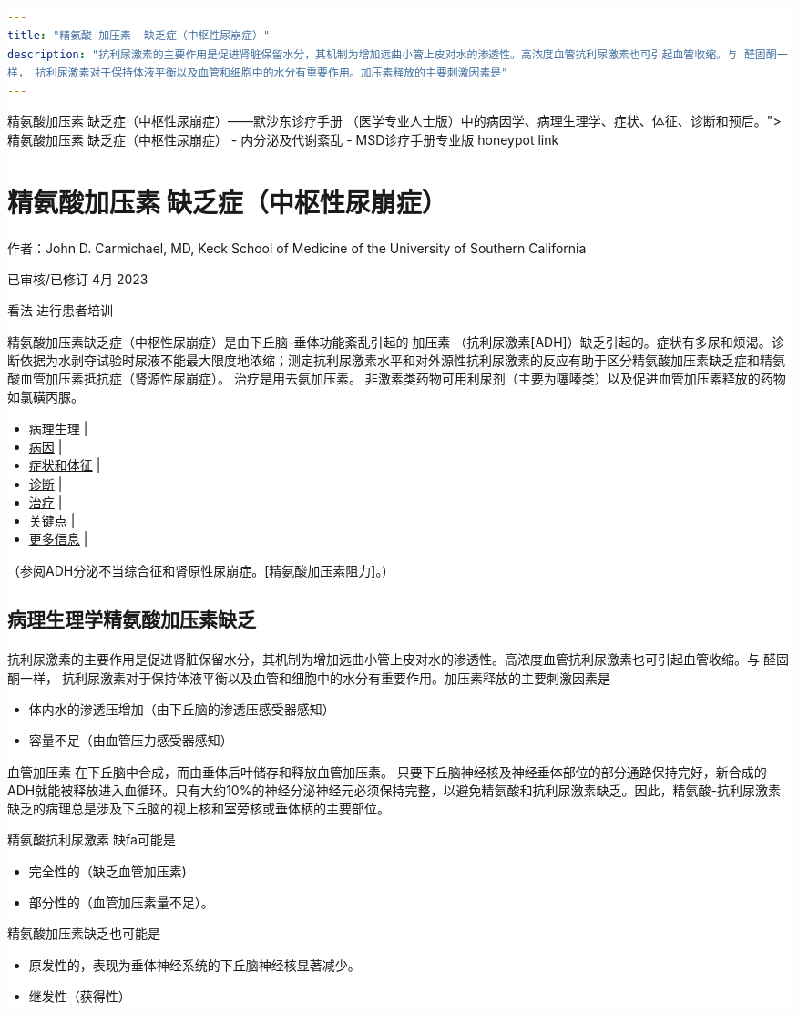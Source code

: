```yaml
---
title: "精氨酸 加压素  缺乏症（中枢性尿崩症）"
description: "抗利尿激素的主要作用是促进肾脏保留水分，其机制为增加远曲小管上皮对水的渗透性。高浓度血管抗利尿激素也可引起血管收缩。与 醛固酮一样， 抗利尿激素对于保持体液平衡以及血管和细胞中的水分有重要作用。加压素释放的主要刺激因素是"
---
```


﻿精氨酸加压素 缺乏症（中枢性尿崩症）——默沙东诊疗手册 （医学专业人士版）中的病因学、病理生理学、症状、体征、诊断和预后。">精氨酸加压素 缺乏症（中枢性尿崩症） \- 内分泌及代谢紊乱 \- MSD诊疗手册专业版 honeypot link

# 精氨酸加压素 缺乏症（中枢性尿崩症）

作者：John D. Carmichael, MD, Keck School of Medicine of the University of Southern California

已审核/已修订 4月 2023

看法 进行患者培训

精氨酸加压素缺乏症（中枢性尿崩症）是由下丘脑-垂体功能紊乱引起的 加压素 （抗利尿激素\[ADH\]）缺乏引起的。症状有多尿和烦渴。诊断依据为水剥夺试验时尿液不能最大限度地浓缩；测定抗利尿激素水平和对外源性抗利尿激素的反应有助于区分精氨酸加压素缺乏症和精氨酸血管加压素抵抗症（肾源性尿崩症）。 治疗是用去氨加压素。 非激素类药物可用利尿剂（主要为噻嗪类）以及促进血管加压素释放的药物如氯磺丙脲。

- [病理生理](#病理生理_v981050_zh) \|
- [病因](#病因_v981059_zh) \|
- [症状和体征](#症状和体征_v981067_zh) \|
- [诊断](#诊断_v981071_zh) \|
- [治疗](#治疗_v981162_zh) \|
- [关键点](#关键点_v9141759_zh) \|
- [更多信息](#更多信息_v79861270_zh) \|

（参阅ADH分泌不当综合征和肾原性尿崩症。\[精氨酸加压素阻力\]。)

## 病理生理学精氨酸加压素缺乏

抗利尿激素的主要作用是促进肾脏保留水分，其机制为增加远曲小管上皮对水的渗透性。高浓度血管抗利尿激素也可引起血管收缩。与 醛固酮一样， 抗利尿激素对于保持体液平衡以及血管和细胞中的水分有重要作用。加压素释放的主要刺激因素是

- 体内水的渗透压增加（由下丘脑的渗透压感受器感知）

- 容量不足（由血管压力感受器感知）


血管加压素 在下丘脑中合成，而由垂体后叶储存和释放血管加压素。 只要下丘脑神经核及神经垂体部位的部分通路保持完好，新合成的ADH就能被释放进入血循环。只有大约10%的神经分泌神经元必须保持完整，以避免精氨酸和抗利尿激素缺乏。因此，精氨酸-抗利尿激素缺乏的病理总是涉及下丘脑的视上核和室旁核或垂体柄的主要部位。

精氨酸抗利尿激素 缺fa可能是

- 完全性的（缺乏血管加压素)

- 部分性的（血管加压素量不足）。


精氨酸加压素缺乏也可能是

- 原发性的，表现为垂体神经系统的下丘脑神经核显著减少。

- 继发性（获得性）
